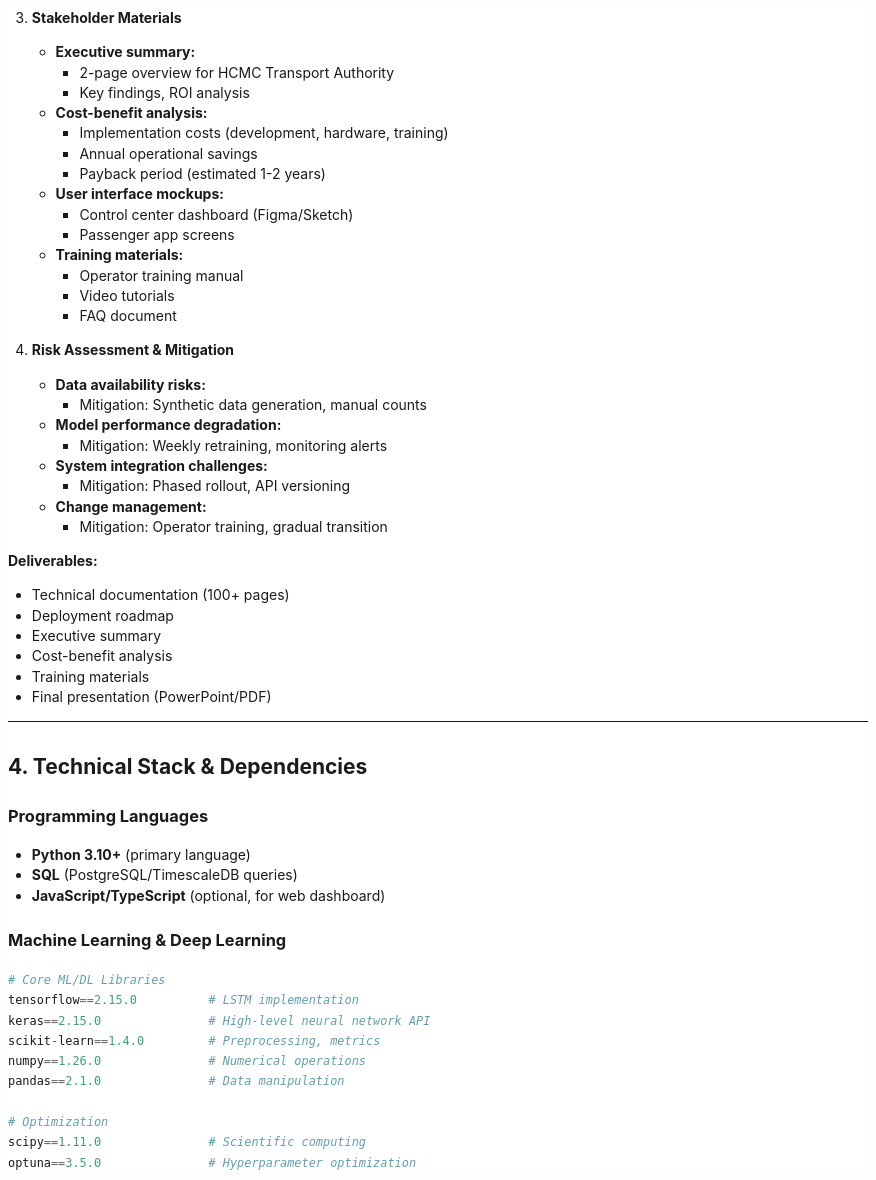 3. **Stakeholder Materials**
   - **Executive summary:**
     - 2-page overview for HCMC Transport Authority
     - Key findings, ROI analysis
   - **Cost-benefit analysis:**
     - Implementation costs (development, hardware, training)
     - Annual operational savings
     - Payback period (estimated 1-2 years)
   - **User interface mockups:**
     - Control center dashboard (Figma/Sketch)
     - Passenger app screens
   - **Training materials:**
     - Operator training manual
     - Video tutorials
     - FAQ document

4. **Risk Assessment & Mitigation**
   - **Data availability risks:**
     - Mitigation: Synthetic data generation, manual counts
   - **Model performance degradation:**
     - Mitigation: Weekly retraining, monitoring alerts
   - **System integration challenges:**
     - Mitigation: Phased rollout, API versioning
   - **Change management:**
     - Mitigation: Operator training, gradual transition

**Deliverables:**
- Technical documentation (100+ pages)
- Deployment roadmap
- Executive summary
- Cost-benefit analysis
- Training materials
- Final presentation (PowerPoint/PDF)

---

## 4. Technical Stack & Dependencies

### Programming Languages
- **Python 3.10+** (primary language)
- **SQL** (PostgreSQL/TimescaleDB queries)
- **JavaScript/TypeScript** (optional, for web dashboard)

### Machine Learning & Deep Learning

```python
# Core ML/DL Libraries
tensorflow==2.15.0          # LSTM implementation
keras==2.15.0               # High-level neural network API
scikit-learn==1.4.0         # Preprocessing, metrics
numpy==1.26.0               # Numerical operations
pandas==2.1.0               # Data manipulation

# Optimization
scipy==1.11.0               # Scientific computing
optuna==3.5.0               # Hyperparameter optimization
```
